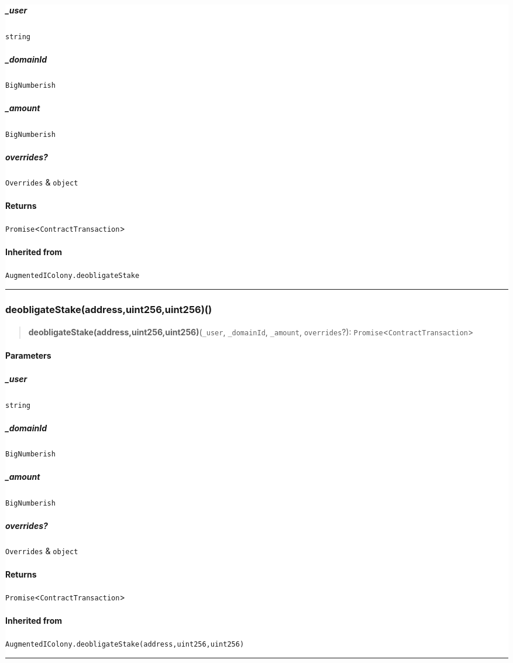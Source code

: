 ##### \_user

`string`

##### \_domainId

`BigNumberish`

##### \_amount

`BigNumberish`

##### overrides?

`Overrides` & `object`

#### Returns

`Promise`\<`ContractTransaction`\>

#### Inherited from

`AugmentedIColony.deobligateStake`

***

### deobligateStake(address,uint256,uint256)()

> **deobligateStake(address,uint256,uint256)**(`_user`, `_domainId`, `_amount`, `overrides`?): `Promise`\<`ContractTransaction`\>

#### Parameters

##### \_user

`string`

##### \_domainId

`BigNumberish`

##### \_amount

`BigNumberish`

##### overrides?

`Overrides` & `object`

#### Returns

`Promise`\<`ContractTransaction`\>

#### Inherited from

`AugmentedIColony.deobligateStake(address,uint256,uint256)`

***
